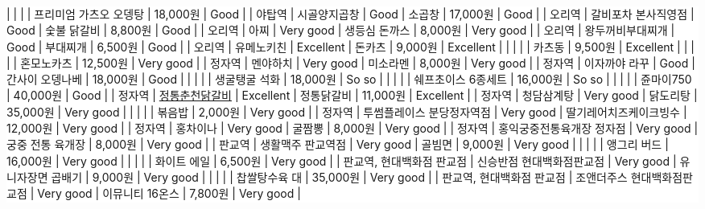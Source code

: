 | | | | 프리미엄 가츠오 오뎅탕 | 18,000원 | Good |
| 야탑역 | 시골양지곱창 | Good | 소곱창 | 17,000원 | Good |
| 오리역 | 갈비포차 본사직영점 | Good | 숯불 닭갈비 | 8,800원 | Good |
| 오리역 | 아찌 | Very good | 생등심 돈까스 | 8,000원 | Very good |
| 오리역 | 왕두꺼비부대찌개 | Good | 부대찌개 | 6,500원 | Good |
| 오리역 | 유메노키친 | Excellent | 돈카츠 | 9,000원 | Excellent |
| | | | 카츠동 | 9,500원 | Excellent |
| | | | 혼모노카츠 | 12,500원 | Very good |
| 정자역 | 멘야하치 | Very good | 미소라멘 | 8,000원 | Very good |
| 정자역 | 이자까야 라꾸 | Good | 간사이 오뎅나베 | 18,000원 | Good |
| | | | 생굴탱굴 석화 | 18,000원 | So so |
| | | | 쉐프초이스 6종세트 | 16,000원 | So so |
| | | | 쥰마이750 | 40,000원 | Good |
| 정자역 | [정통춘천닭갈비](https://m.store.naver.com/restaurants/detail?id=19882096&query=정통춘천닭갈비) | Excellent | 정통닭갈비 | 11,000원 | Excellent |
| 정자역 | 청담삼계탕 | Very good | 닭도리탕 | 35,000원 | Very good |
| | | | 볶음밥 | 2,000원 | Very good |
| 정자역 | 투썸플레이스 분당정자역점 | Very good | 딸기레어치즈케이크빙수 | 12,000원 | Very good |
| 정자역 | 홍차이나 | Very good | 굴짬뽕 | 8,000원 | Very good |
| 정자역 | 홍익궁중전통육개장 정자점 | Very good | 궁중 전통 육개장 | 8,000원 | Very good |
| 판교역 | 생활맥주 판교역점 | Very good | 골빔면 | 9,000원 | Very good |
| | | | 앵그리 버드 | 16,000원 | Very good |
| | | | 화이트 에일 | 6,500원 | Very good |
| 판교역, 현대백화점 판교점 | 신승반점 현대백화점판교점 | Very good | 유니자장면 곱배기 | 9,000원 | Very good |
| | | | 찹쌀탕수육 대 | 35,000원 | Very good |
| 판교역, 현대백화점 판교점 | 조앤더주스 현대백화점판교점 | Very good | 이뮤니티 16온스 | 7,800원 | Very good |
